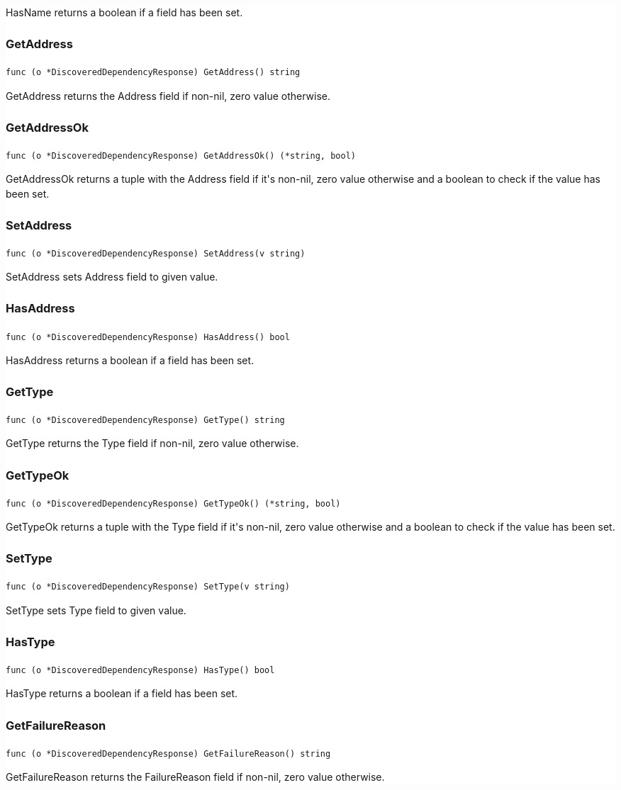 HasName returns a boolean if a field has been set.

### GetAddress

`func (o *DiscoveredDependencyResponse) GetAddress() string`

GetAddress returns the Address field if non-nil, zero value otherwise.

### GetAddressOk

`func (o *DiscoveredDependencyResponse) GetAddressOk() (*string, bool)`

GetAddressOk returns a tuple with the Address field if it's non-nil, zero value otherwise
and a boolean to check if the value has been set.

### SetAddress

`func (o *DiscoveredDependencyResponse) SetAddress(v string)`

SetAddress sets Address field to given value.

### HasAddress

`func (o *DiscoveredDependencyResponse) HasAddress() bool`

HasAddress returns a boolean if a field has been set.

### GetType

`func (o *DiscoveredDependencyResponse) GetType() string`

GetType returns the Type field if non-nil, zero value otherwise.

### GetTypeOk

`func (o *DiscoveredDependencyResponse) GetTypeOk() (*string, bool)`

GetTypeOk returns a tuple with the Type field if it's non-nil, zero value otherwise
and a boolean to check if the value has been set.

### SetType

`func (o *DiscoveredDependencyResponse) SetType(v string)`

SetType sets Type field to given value.

### HasType

`func (o *DiscoveredDependencyResponse) HasType() bool`

HasType returns a boolean if a field has been set.

### GetFailureReason

`func (o *DiscoveredDependencyResponse) GetFailureReason() string`

GetFailureReason returns the FailureReason field if non-nil, zero value otherwise.
